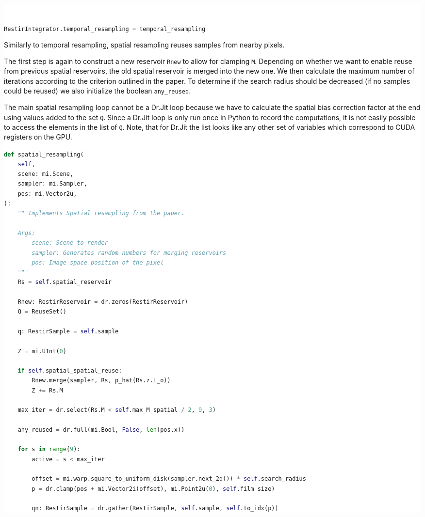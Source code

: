 ```python


RestirIntegrator.temporal_resampling = temporal_resampling
```


Similarly to temporal resampling, spatial resampling reuses samples from nearby pixels.

The first step is again to construct a new reservoir `Rnew` to allow for clamping `M`.
Depending on whether we want to enable reuse from previous spatial reservoirs,
the old spatial reservoir is merged into the new one.
We then calculate the maximum number of iterations according to the criterion outlined
in the paper.
To determine if the search radius should be decreased (if no samples could be reused) we also initialize the
boolean `any_reused`.

The main spatial resampling loop cannot be a Dr.Jit loop because we have to calculate
the spatial bias correction factor at the end using values added to the set `Q`.
Since a Dr.Jit loop is only run once in Python to record the computations, it
is not easily possible to access the elements in the list of `Q`.
Note, that for Dr.Jit the list looks like any other set of variables which
correspond to CUDA registers on the GPU.





```python
def spatial_resampling(
    self,
    scene: mi.Scene,
    sampler: mi.Sampler,
    pos: mi.Vector2u,
):
    """Implements Spatial resampling from the paper.

    Args:
        scene: Scene to render
        sampler: Generates random numbers for merging reservoirs
        pos: Image space position of the pixel
    """
    Rs = self.spatial_reservoir

    Rnew: RestirReservoir = dr.zeros(RestirReservoir)
    Q = ReuseSet()

    q: RestirSample = self.sample

    Z = mi.UInt(0)

    if self.spatial_spatial_reuse:
        Rnew.merge(sampler, Rs, p_hat(Rs.z.L_o))
        Z += Rs.M

    max_iter = dr.select(Rs.M < self.max_M_spatial / 2, 9, 3)

    any_reused = dr.full(mi.Bool, False, len(pos.x))

    for s in range(9):
        active = s < max_iter

        offset = mi.warp.square_to_uniform_disk(sampler.next_2d()) * self.search_radius
        p = dr.clamp(pos + mi.Vector2i(offset), mi.Point2u(0), self.film_size)

        qn: RestirSample = dr.gather(RestirSample, self.sample, self.to_idx(p))

```